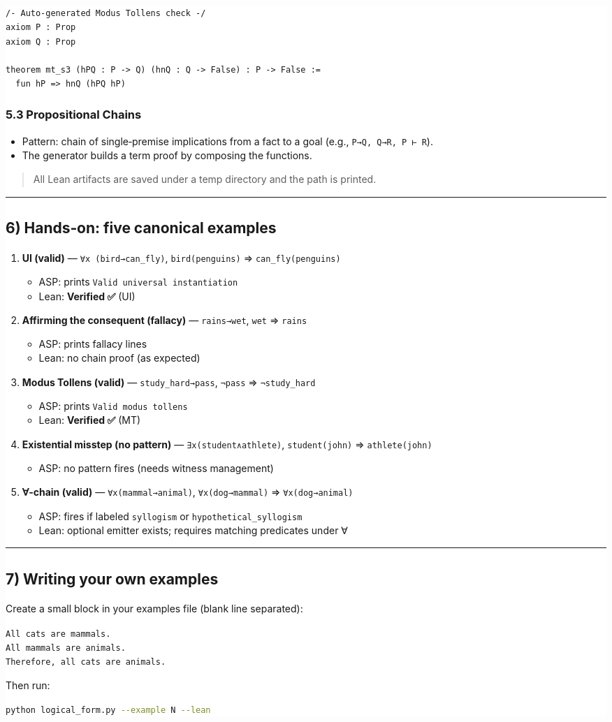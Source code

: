 ```lean
/- Auto-generated Modus Tollens check -/
axiom P : Prop
axiom Q : Prop

theorem mt_s3 (hPQ : P -> Q) (hnQ : Q -> False) : P -> False :=
  fun hP => hnQ (hPQ hP)
```

### 5.3 Propositional Chains
- Pattern: chain of single‑premise implications from a fact to a goal (e.g., `P→Q, Q→R, P ⊢ R`).
- The generator builds a term proof by composing the functions.

> All Lean artifacts are saved under a temp directory and the path is printed.

---

## 6) Hands‑on: five canonical examples

1) **UI (valid)** — `∀x (bird→can_fly)`, `bird(penguins)` ⇒ `can_fly(penguins)`  
   - ASP: prints `Valid universal instantiation`  
   - Lean: **Verified ✅** (UI)

2) **Affirming the consequent (fallacy)** — `rains→wet`, `wet` ⇒ `rains`  
   - ASP: prints fallacy lines  
   - Lean: no chain proof (as expected)

3) **Modus Tollens (valid)** — `study_hard→pass`, `¬pass` ⇒ `¬study_hard`  
   - ASP: prints `Valid modus tollens`  
   - Lean: **Verified ✅** (MT)

4) **Existential misstep (no pattern)** — `∃x(student∧athlete)`, `student(john)` ⇒ `athlete(john)`  
   - ASP: no pattern fires (needs witness management)

5) **∀‑chain (valid)** — `∀x(mammal→animal)`, `∀x(dog→mammal)` ⇒ `∀x(dog→animal)`  
   - ASP: fires if labeled `syllogism` or `hypothetical_syllogism`  
   - Lean: optional emitter exists; requires matching predicates under ∀

---

## 7) Writing your own examples

Create a small block in your examples file (blank line separated):

```
All cats are mammals.
All mammals are animals.
Therefore, all cats are animals.
```

Then run:

```bash
python logical_form.py --example N --lean
```
